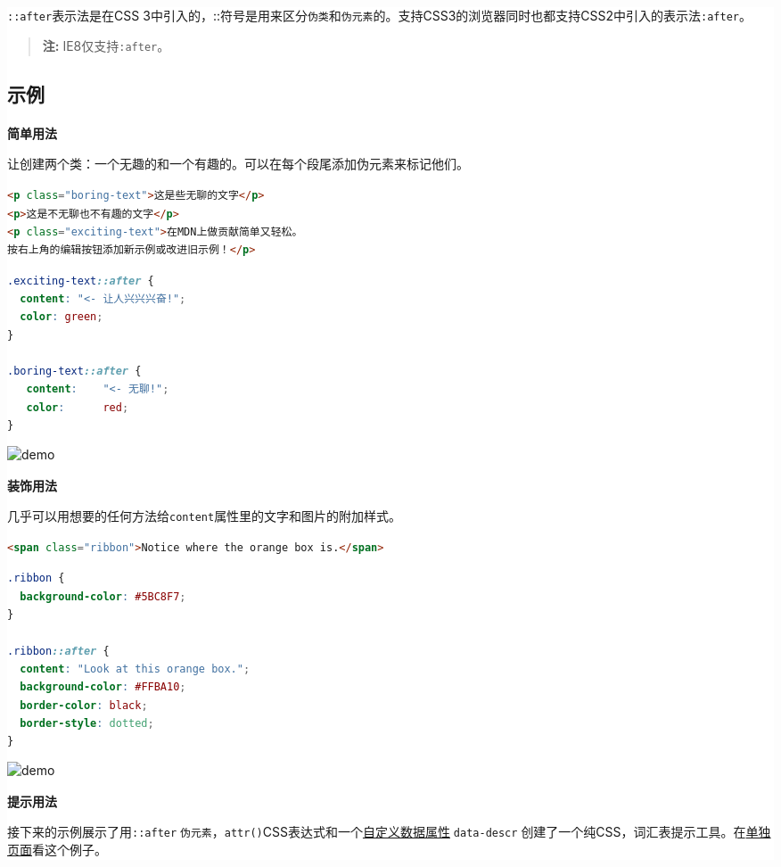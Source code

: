 `::after`表示法是在CSS 3中引入的，::符号是用来区分`伪类`和`伪元素`的。支持CSS3的浏览器同时也都支持CSS2中引入的表示法`:after`。

> **注:** IE8仅支持`:after`。

## 示例

**简单用法**

让创建两个类：一个无趣的和一个有趣的。可以在每个段尾添加伪元素来标记他们。

```html
<p class="boring-text">这是些无聊的文字</p>
<p>这是不无聊也不有趣的文字</p>
<p class="exciting-text">在MDN上做贡献简单又轻松。
按右上角的编辑按钮添加新示例或改进旧示例！</p>
```

```css
.exciting-text::after {
  content: "<- 让人兴兴兴奋!";
  color: green;
}

.boring-text::after {
   content:    "<- 无聊!";
   color:      red;
}
```

<img :src="$withBase('/assets/mozillaCss/1617764370(1).jpg')" alt="demo" />

**装饰用法**

几乎可以用想要的任何方法给`content`属性里的文字和图片的附加样式。

```html
<span class="ribbon">Notice where the orange box is.</span>
```

```css
.ribbon {
  background-color: #5BC8F7;
}

.ribbon::after {
  content: "Look at this orange box.";
  background-color: #FFBA10;
  border-color: black;
  border-style: dotted;
}
```

<img :src="$withBase('/assets/mozillaCss/1617765740(1).jpg')" alt="demo" />

**提示用法**

接下来的示例展示了用`::after` `伪元素`，`attr()`CSS表达式和一个<u>自定义数据属性</u> `data-descr` 创建了一个纯CSS，词汇表提示工具。在<u>单独页面</u>看这个例子。

